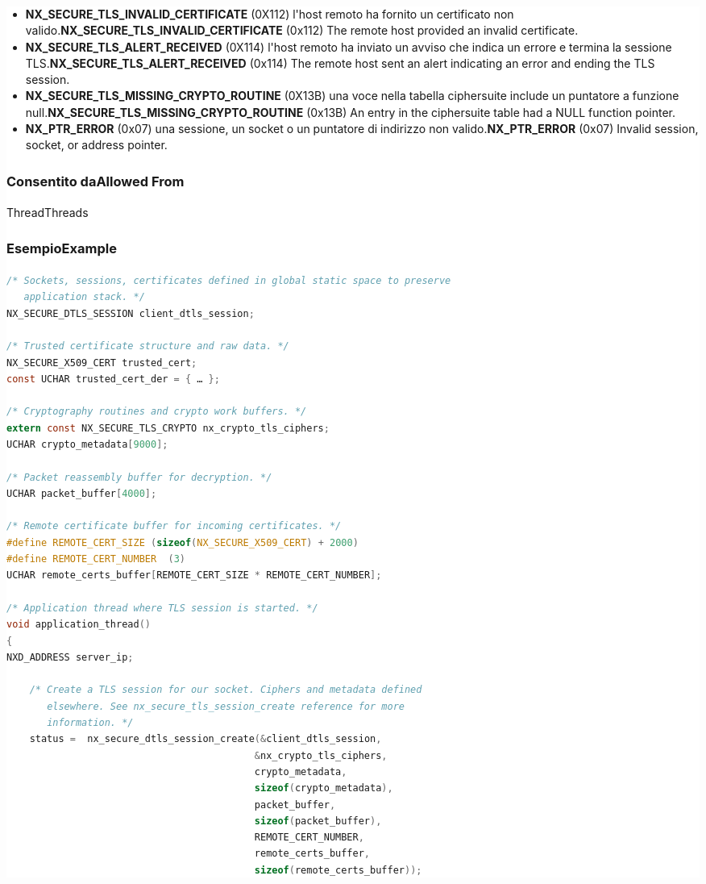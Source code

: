 - <span data-ttu-id="1a36b-163">**NX_SECURE_TLS_INVALID_CERTIFICATE** (0X112) l'host remoto ha fornito un certificato non valido.</span><span class="sxs-lookup"><span data-stu-id="1a36b-163">**NX_SECURE_TLS_INVALID_CERTIFICATE** (0x112) The remote host provided an invalid certificate.</span></span>
- <span data-ttu-id="1a36b-164">**NX_SECURE_TLS_ALERT_RECEIVED** (0X114) l'host remoto ha inviato un avviso che indica un errore e termina la sessione TLS.</span><span class="sxs-lookup"><span data-stu-id="1a36b-164">**NX_SECURE_TLS_ALERT_RECEIVED** (0x114) The remote host sent an alert indicating an error and ending the TLS session.</span></span>
- <span data-ttu-id="1a36b-165">**NX_SECURE_TLS_MISSING_CRYPTO_ROUTINE** (0X13B) una voce nella tabella ciphersuite include un puntatore a funzione null.</span><span class="sxs-lookup"><span data-stu-id="1a36b-165">**NX_SECURE_TLS_MISSING_CRYPTO_ROUTINE** (0x13B) An entry in the ciphersuite table had a NULL function pointer.</span></span>
- <span data-ttu-id="1a36b-166">**NX_PTR_ERROR** (0x07) una sessione, un socket o un puntatore di indirizzo non valido.</span><span class="sxs-lookup"><span data-stu-id="1a36b-166">**NX_PTR_ERROR** (0x07) Invalid session, socket, or address pointer.</span></span>

### <a name="allowed-from"></a><span data-ttu-id="1a36b-167">Consentito da</span><span class="sxs-lookup"><span data-stu-id="1a36b-167">Allowed From</span></span>

<span data-ttu-id="1a36b-168">Thread</span><span class="sxs-lookup"><span data-stu-id="1a36b-168">Threads</span></span>

### <a name="example"></a><span data-ttu-id="1a36b-169">Esempio</span><span class="sxs-lookup"><span data-stu-id="1a36b-169">Example</span></span>

```C
/* Sockets, sessions, certificates defined in global static space to preserve
   application stack. */
NX_SECURE_DTLS_SESSION client_dtls_session;

/* Trusted certificate structure and raw data. */
NX_SECURE_X509_CERT trusted_cert;
const UCHAR trusted_cert_der = { … };

/* Cryptography routines and crypto work buffers. */
extern const NX_SECURE_TLS_CRYPTO nx_crypto_tls_ciphers;
UCHAR crypto_metadata[9000];

/* Packet reassembly buffer for decryption. */
UCHAR packet_buffer[4000];

/* Remote certificate buffer for incoming certificates. */
#define REMOTE_CERT_SIZE (sizeof(NX_SECURE_X509_CERT) + 2000)
#define REMOTE_CERT_NUMBER  (3)
UCHAR remote_certs_buffer[REMOTE_CERT_SIZE * REMOTE_CERT_NUMBER];

/* Application thread where TLS session is started. */
void application_thread()
{
NXD_ADDRESS server_ip;

    /* Create a TLS session for our socket. Ciphers and metadata defined
       elsewhere. See nx_secure_tls_session_create reference for more
       information. */
    status =  nx_secure_dtls_session_create(&client_dtls_session,
                                           &nx_crypto_tls_ciphers,
                                           crypto_metadata,
                                           sizeof(crypto_metadata),
                                           packet_buffer,
                                           sizeof(packet_buffer),
                                           REMOTE_CERT_NUMBER,
                                           remote_certs_buffer,
                                           sizeof(remote_certs_buffer));
```